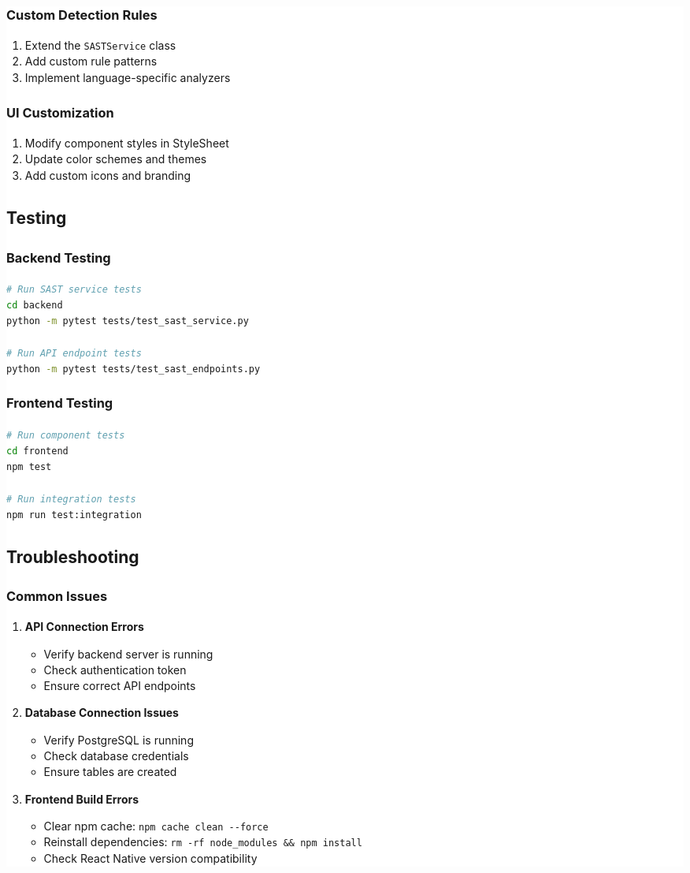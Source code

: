 ### Custom Detection Rules

1. Extend the `SASTService` class
2. Add custom rule patterns
3. Implement language-specific analyzers

### UI Customization

1. Modify component styles in StyleSheet
2. Update color schemes and themes
3. Add custom icons and branding

## Testing

### Backend Testing

```bash
# Run SAST service tests
cd backend
python -m pytest tests/test_sast_service.py

# Run API endpoint tests
python -m pytest tests/test_sast_endpoints.py
```

### Frontend Testing

```bash
# Run component tests
cd frontend
npm test

# Run integration tests
npm run test:integration
```

## Troubleshooting

### Common Issues

1. **API Connection Errors**
   - Verify backend server is running
   - Check authentication token
   - Ensure correct API endpoints

2. **Database Connection Issues**
   - Verify PostgreSQL is running
   - Check database credentials
   - Ensure tables are created

3. **Frontend Build Errors**
   - Clear npm cache: `npm cache clean --force`
   - Reinstall dependencies: `rm -rf node_modules && npm install`
   - Check React Native version compatibility
